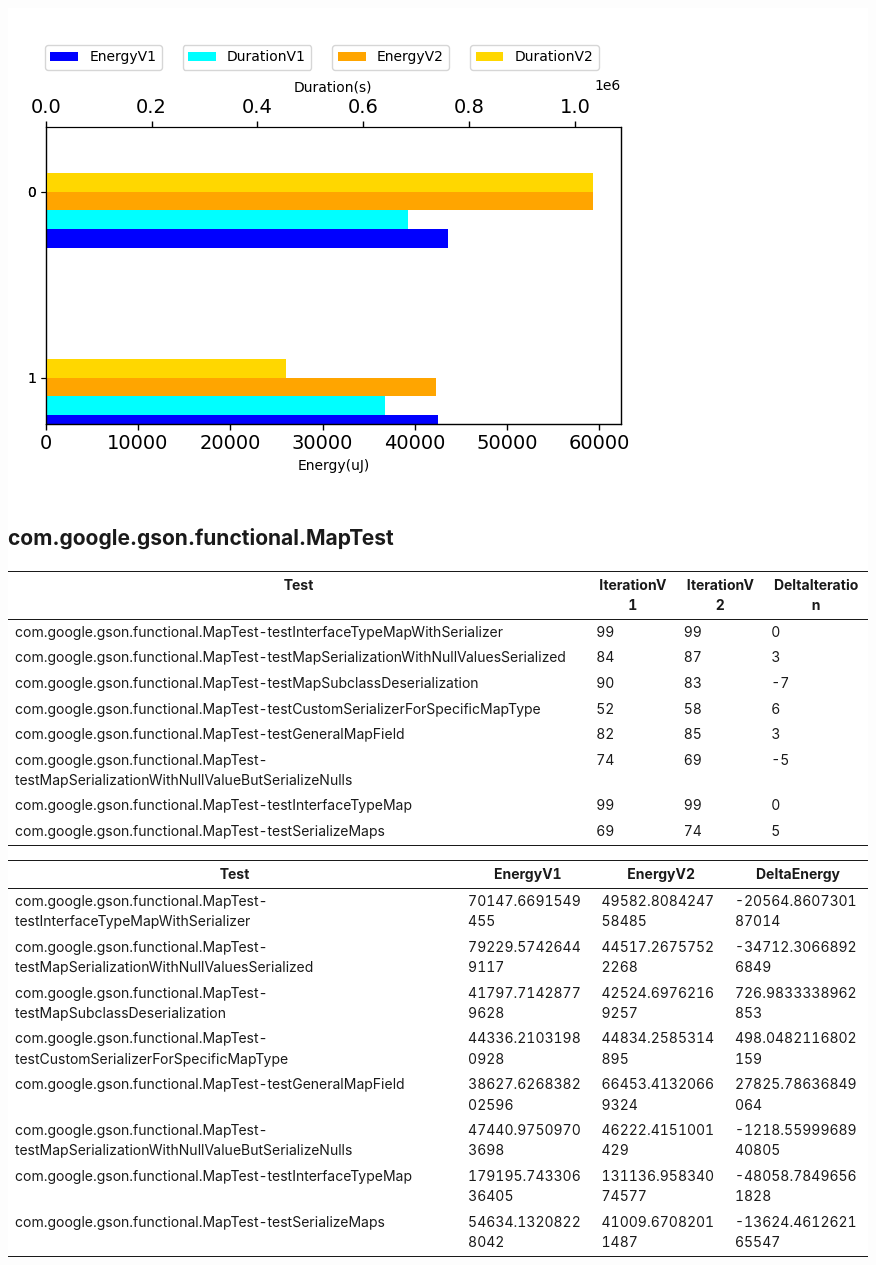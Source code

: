 ![](./com.google.gson.LongSerializationPolicyTest-graph.png)

## com.google.gson.functional.MapTest

| Test | IterationV1 | IterationV2 | DeltaIteration |
| --- | --- | --- | --- |
| com.google.gson.functional.MapTest-testInterfaceTypeMapWithSerializer | 99 | 99 | 0 |
| com.google.gson.functional.MapTest-testMapSerializationWithNullValuesSerialized | 84 | 87 | 3 |
| com.google.gson.functional.MapTest-testMapSubclassDeserialization | 90 | 83 | -7 |
| com.google.gson.functional.MapTest-testCustomSerializerForSpecificMapType | 52 | 58 | 6 |
| com.google.gson.functional.MapTest-testGeneralMapField | 82 | 85 | 3 |
| com.google.gson.functional.MapTest-testMapSerializationWithNullValueButSerializeNulls | 74 | 69 | -5 |
| com.google.gson.functional.MapTest-testInterfaceTypeMap | 99 | 99 | 0 |
| com.google.gson.functional.MapTest-testSerializeMaps | 69 | 74 | 5 |

| Test | EnergyV1 | EnergyV2 | DeltaEnergy |
| --- | --- | --- | --- |
| com.google.gson.functional.MapTest-testInterfaceTypeMapWithSerializer | 70147.6691549455 | 49582.808424758485 | -20564.860730187014 |
| com.google.gson.functional.MapTest-testMapSerializationWithNullValuesSerialized | 79229.57426449117 | 44517.26757522268 | -34712.30668926849 |
| com.google.gson.functional.MapTest-testMapSubclassDeserialization | 41797.71428779628 | 42524.69762169257 | 726.9833338962853 |
| com.google.gson.functional.MapTest-testCustomSerializerForSpecificMapType | 44336.21031980928 | 44834.2585314895 | 498.0482116802159 |
| com.google.gson.functional.MapTest-testGeneralMapField | 38627.626838202596 | 66453.41320669324 | 27825.78636849064 |
| com.google.gson.functional.MapTest-testMapSerializationWithNullValueButSerializeNulls | 47440.97509703698 | 46222.4151001429 | -1218.5599968940805 |
| com.google.gson.functional.MapTest-testInterfaceTypeMap | 179195.74330636405 | 131136.95834074577 | -48058.78496561828 |
| com.google.gson.functional.MapTest-testSerializeMaps | 54634.13208228042 | 41009.67082011487 | -13624.461262165547 |

